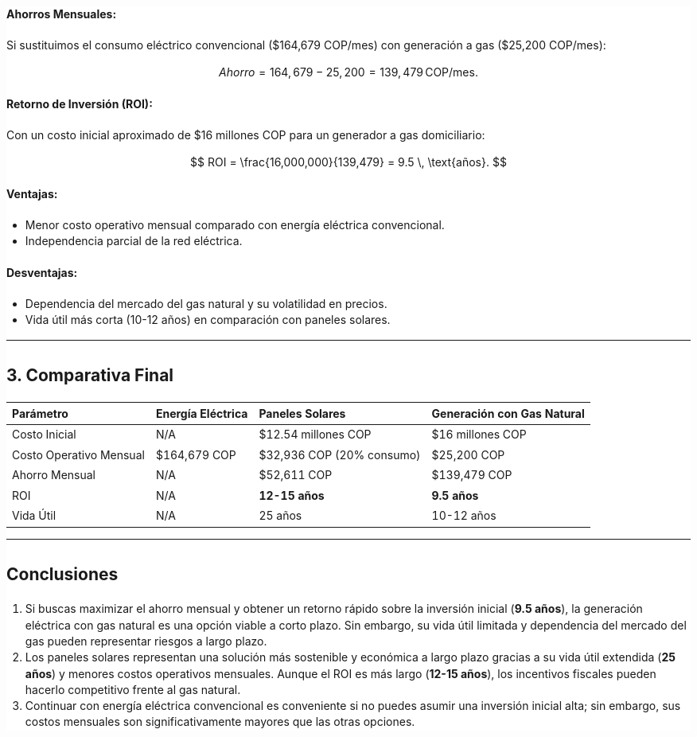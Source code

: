 #### Ahorros Mensuales:

Si sustituimos el consumo eléctrico convencional (\$164,679 COP/mes) con generación a gas (\$25,200 COP/mes):

$$
Ahorro = 164,679 - 25,200 = 139,479 \, \text{COP/mes}.
$$

#### Retorno de Inversión (ROI):

Con un costo inicial aproximado de \$16 millones COP para un generador a gas domiciliario:

$$
ROI = \frac{16,000,000}{139,479} = 9.5 \, \text{años}.
$$

#### Ventajas:

- Menor costo operativo mensual comparado con energía eléctrica convencional.
- Independencia parcial de la red eléctrica.


#### Desventajas:

- Dependencia del mercado del gas natural y su volatilidad en precios.
- Vida útil más corta (10-12 años) en comparación con paneles solares.

---

## **3. Comparativa Final**

| Parámetro | Energía Eléctrica | Paneles Solares | Generación con Gas Natural |
| :-- | :-- | :-- | :-- |
| Costo Inicial | N/A | \$12.54 millones COP | \$16 millones COP |
| Costo Operativo Mensual | \$164,679 COP | \$32,936 COP (20% consumo) | \$25,200 COP |
| Ahorro Mensual | N/A | \$52,611 COP | \$139,479 COP |
| ROI | N/A | **12-15 años** | **9.5 años** |
| Vida Útil | N/A | 25 años | 10-12 años |

---

## **Conclusiones**

1. Si buscas maximizar el ahorro mensual y obtener un retorno rápido sobre la inversión inicial (**9.5 años**), la generación eléctrica con gas natural es una opción viable a corto plazo. Sin embargo, su vida útil limitada y dependencia del mercado del gas pueden representar riesgos a largo plazo.
2. Los paneles solares representan una solución más sostenible y económica a largo plazo gracias a su vida útil extendida (**25 años**) y menores costos operativos mensuales. Aunque el ROI es más largo (**12-15 años**), los incentivos fiscales pueden hacerlo competitivo frente al gas natural.
3. Continuar con energía eléctrica convencional es conveniente si no puedes asumir una inversión inicial alta; sin embargo, sus costos mensuales son significativamente mayores que las otras opciones.
